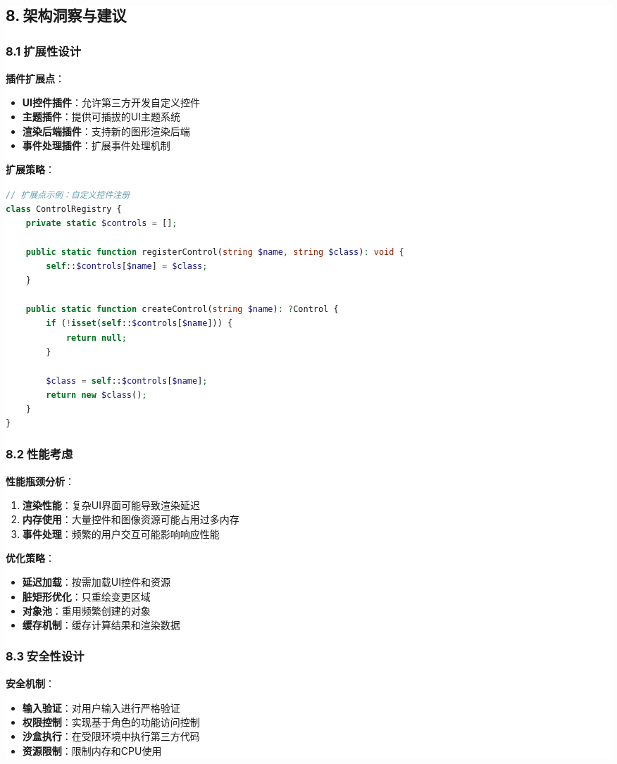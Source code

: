 ## 8. 架构洞察与建议

### 8.1 扩展性设计

**插件扩展点**：
- **UI控件插件**：允许第三方开发自定义控件
- **主题插件**：提供可插拔的UI主题系统
- **渲染后端插件**：支持新的图形渲染后端
- **事件处理插件**：扩展事件处理机制

**扩展策略**：
```php
// 扩展点示例：自定义控件注册
class ControlRegistry {
    private static $controls = [];
    
    public static function registerControl(string $name, string $class): void {
        self::$controls[$name] = $class;
    }
    
    public static function createControl(string $name): ?Control {
        if (!isset(self::$controls[$name])) {
            return null;
        }
        
        $class = self::$controls[$name];
        return new $class();
    }
}
```

### 8.2 性能考虑

**性能瓶颈分析**：
1. **渲染性能**：复杂UI界面可能导致渲染延迟
2. **内存使用**：大量控件和图像资源可能占用过多内存
3. **事件处理**：频繁的用户交互可能影响响应性能

**优化策略**：
- **延迟加载**：按需加载UI控件和资源
- **脏矩形优化**：只重绘变更区域
- **对象池**：重用频繁创建的对象
- **缓存机制**：缓存计算结果和渲染数据

### 8.3 安全性设计

**安全机制**：
- **输入验证**：对用户输入进行严格验证
- **权限控制**：实现基于角色的功能访问控制
- **沙盒执行**：在受限环境中执行第三方代码
- **资源限制**：限制内存和CPU使用

